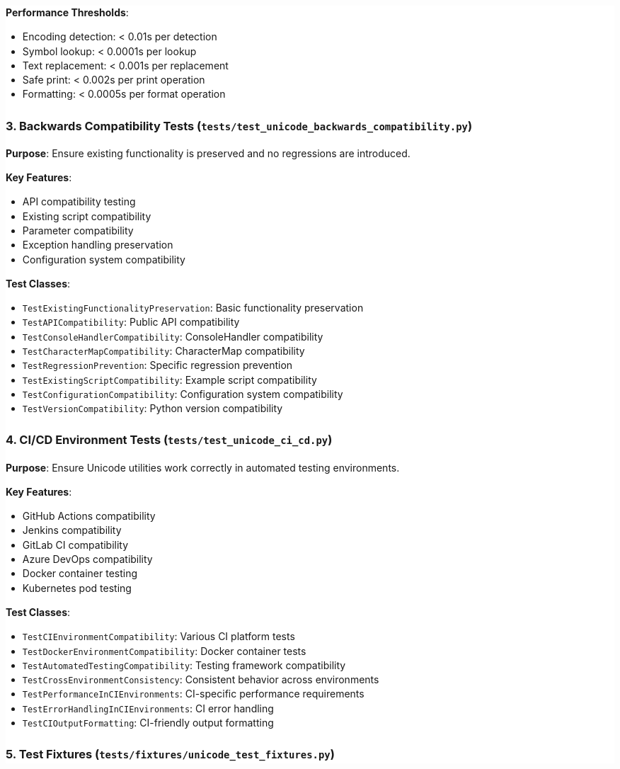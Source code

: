 **Performance Thresholds**:
- Encoding detection: < 0.01s per detection
- Symbol lookup: < 0.0001s per lookup
- Text replacement: < 0.001s per replacement
- Safe print: < 0.002s per print operation
- Formatting: < 0.0005s per format operation

### 3. Backwards Compatibility Tests (`tests/test_unicode_backwards_compatibility.py`)

**Purpose**: Ensure existing functionality is preserved and no regressions are introduced.

**Key Features**:
- API compatibility testing
- Existing script compatibility
- Parameter compatibility
- Exception handling preservation
- Configuration system compatibility

**Test Classes**:
- `TestExistingFunctionalityPreservation`: Basic functionality preservation
- `TestAPICompatibility`: Public API compatibility
- `TestConsoleHandlerCompatibility`: ConsoleHandler compatibility
- `TestCharacterMapCompatibility`: CharacterMap compatibility
- `TestRegressionPrevention`: Specific regression prevention
- `TestExistingScriptCompatibility`: Example script compatibility
- `TestConfigurationCompatibility`: Configuration system compatibility
- `TestVersionCompatibility`: Python version compatibility

### 4. CI/CD Environment Tests (`tests/test_unicode_ci_cd.py`)

**Purpose**: Ensure Unicode utilities work correctly in automated testing environments.

**Key Features**:
- GitHub Actions compatibility
- Jenkins compatibility
- GitLab CI compatibility
- Azure DevOps compatibility
- Docker container testing
- Kubernetes pod testing

**Test Classes**:
- `TestCIEnvironmentCompatibility`: Various CI platform tests
- `TestDockerEnvironmentCompatibility`: Docker container tests
- `TestAutomatedTestingCompatibility`: Testing framework compatibility
- `TestCrossEnvironmentConsistency`: Consistent behavior across environments
- `TestPerformanceInCIEnvironments`: CI-specific performance requirements
- `TestErrorHandlingInCIEnvironments`: CI error handling
- `TestCIOutputFormatting`: CI-friendly output formatting

### 5. Test Fixtures (`tests/fixtures/unicode_test_fixtures.py`)
